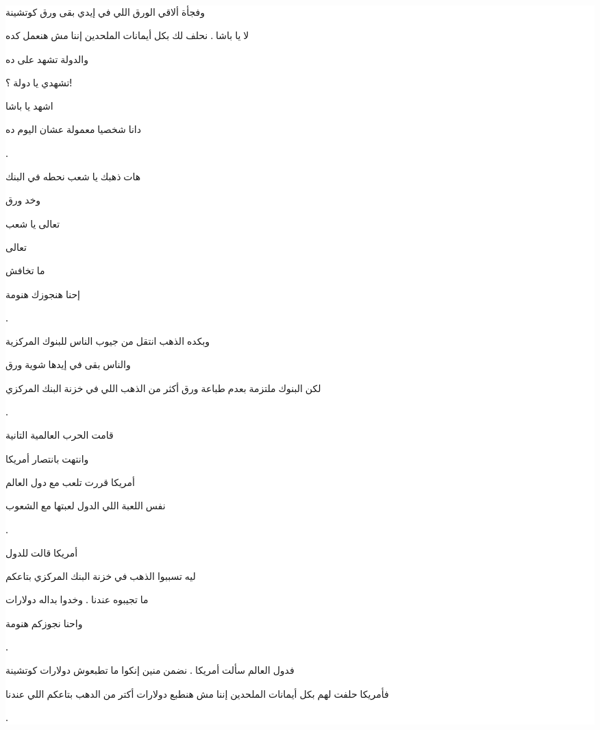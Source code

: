 وفجأة ألاقي الورق اللي في إيدي بقى ورق كوتشينة

لا يا باشا . نحلف لك بكل أيمانات الملحدين إننا مش هنعمل
كده

والدولة تشهد على ده

تشهدي يا دولة ؟!

اشهد يا باشا

دانا شخصيا معمولة عشان اليوم ده

.

هات ذهبك يا شعب نحطه في البنك

وخد ورق

تعالى يا شعب

تعالى

ما تخافش

إحنا هنجوزك هنومة

.

وبكده الذهب انتقل من جيوب الناس للبنوك المركزية

والناس بقى في إيدها شوية ورق

لكن البنوك ملتزمة بعدم طباعة ورق أكثر من الذهب اللي في
خزنة البنك المركزي

.

قامت الحرب العالمية التانية

وانتهت بانتصار أمريكا

أمريكا قررت تلعب مع دول العالم

نفس اللعبة اللي الدول لعبتها مع الشعوب

.

أمريكا قالت للدول

ليه تسببوا الذهب في خزنة البنك المركزي بتاعكم

ما تجيبوه عندنا . وخدوا بداله دولارات

واحنا نجوزكم هنومة

.

فدول العالم سألت أمريكا . نضمن منين إنكوا ما تطبعوش
دولارات كوتشينة

فأمريكا حلفت لهم بكل أيمانات الملحدين إننا مش هنطبع
دولارات أكتر من الدهب بتاعكم اللي عندنا

.
